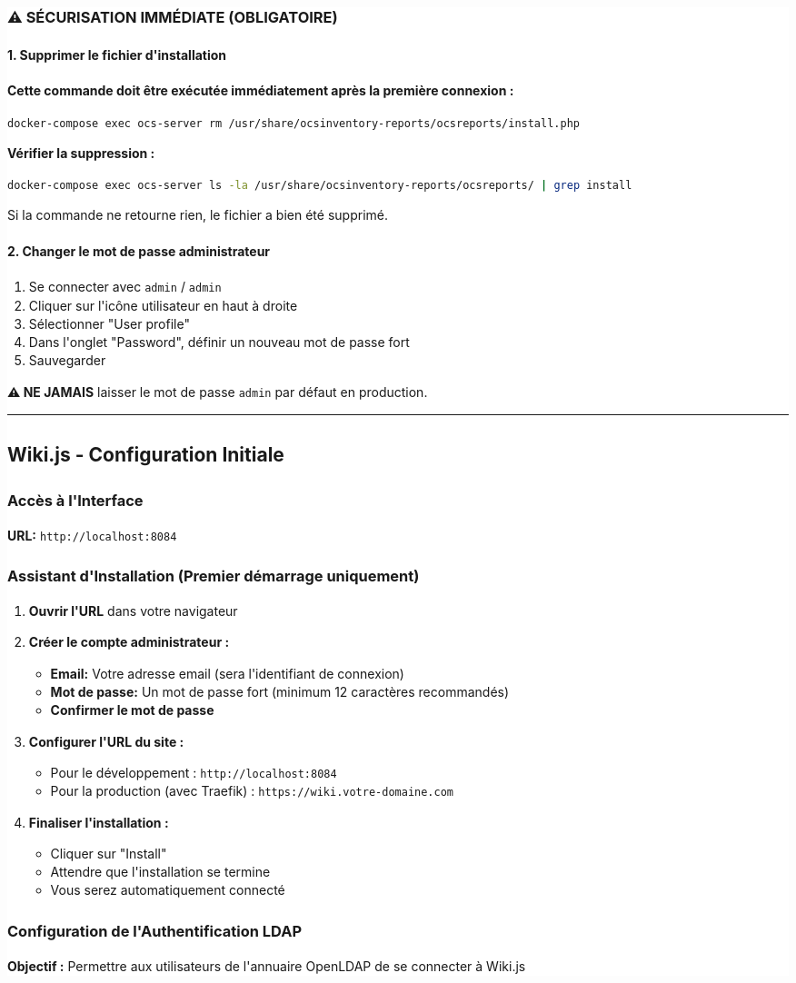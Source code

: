 ### ⚠️ SÉCURISATION IMMÉDIATE (OBLIGATOIRE)

#### 1. Supprimer le fichier d'installation

**Cette commande doit être exécutée immédiatement après la première connexion :**

```bash
docker-compose exec ocs-server rm /usr/share/ocsinventory-reports/ocsreports/install.php
```

**Vérifier la suppression :**
```bash
docker-compose exec ocs-server ls -la /usr/share/ocsinventory-reports/ocsreports/ | grep install
```

Si la commande ne retourne rien, le fichier a bien été supprimé.

#### 2. Changer le mot de passe administrateur

1. Se connecter avec `admin` / `admin`
2. Cliquer sur l'icône utilisateur en haut à droite
3. Sélectionner "User profile"
4. Dans l'onglet "Password", définir un nouveau mot de passe fort
5. Sauvegarder

**⚠️ NE JAMAIS** laisser le mot de passe `admin` par défaut en production.

---

## Wiki.js - Configuration Initiale

### Accès à l'Interface
**URL:** `http://localhost:8084`

### Assistant d'Installation (Premier démarrage uniquement)

1. **Ouvrir l'URL** dans votre navigateur

2. **Créer le compte administrateur :**
   - **Email:** Votre adresse email (sera l'identifiant de connexion)
   - **Mot de passe:** Un mot de passe fort (minimum 12 caractères recommandés)
   - **Confirmer le mot de passe**

3. **Configurer l'URL du site :**
   - Pour le développement : `http://localhost:8084`
   - Pour la production (avec Traefik) : `https://wiki.votre-domaine.com`

4. **Finaliser l'installation :**
   - Cliquer sur "Install"
   - Attendre que l'installation se termine
   - Vous serez automatiquement connecté

### Configuration de l'Authentification LDAP

**Objectif :** Permettre aux utilisateurs de l'annuaire OpenLDAP de se connecter à Wiki.js
